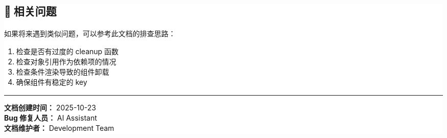 
## 🔗 相关问题

如果将来遇到类似问题，可以参考此文档的排查思路：
1. 检查是否有过度的 cleanup 函数
2. 检查对象引用作为依赖项的情况
3. 检查条件渲染导致的组件卸载
4. 确保组件有稳定的 key

---

**文档创建时间：** 2025-10-23  
**Bug 修复人员：** AI Assistant  
**文档维护者：** Development Team

